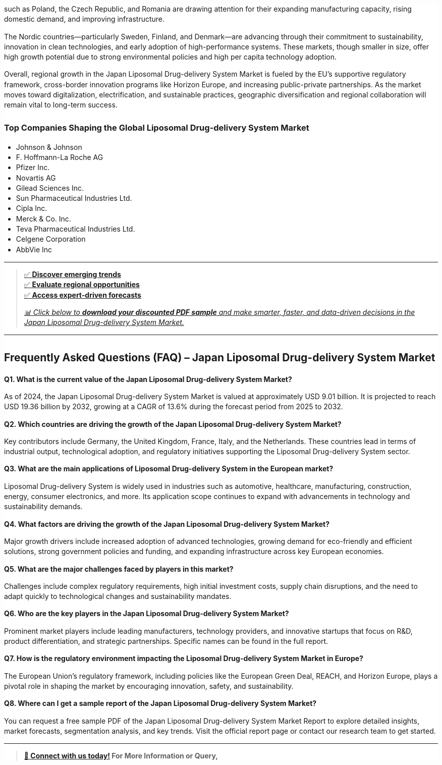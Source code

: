 such as Poland, the Czech Republic, and Romania are drawing attention for their expanding manufacturing capacity, rising domestic demand, and improving infrastructure.</p><p>The Nordic countries&mdash;particularly Sweden, Finland, and Denmark&mdash;are advancing through their commitment to sustainability, innovation in clean technologies, and early adoption of high-performance systems. These markets, though smaller in size, offer high growth potential due to strong environmental policies and high per capita technology adoption.</p><p>Overall, regional growth in the Japan Liposomal Drug-delivery System Market is fueled by the EU&rsquo;s supportive regulatory framework, cross-border innovation programs like Horizon Europe, and increasing public-private partnerships. As the market moves toward digitalization, electrification, and sustainable practices, geographic diversification and regional collaboration will remain vital to long-term success.</p><p><h3>Top Companies Shaping the Global Liposomal Drug-delivery System Market </h3><ul><li>Johnson & Johnson</li><li>F. Hoffmann-La Roche AG</li><li>Pfizer Inc.</li><li>Novartis AG</li><li>Gilead Sciences Inc.</li><li>Sun Pharmaceutical Industries Ltd.</li><li>Cipla Inc.</li><li>Merck & Co. Inc.</li><li>Teva Pharmaceutical Industries Ltd.</li><li>Celgene Corporation</li><li>AbbVie Inc</li></ul></p><hr /><blockquote><p><a href="https://www.marketresearchintellect.com/ask-for-discount/?rid=937041&amp;amp;utm_source=Github-R&amp;amp;utm_medium=824">✅ <strong data-start="617" data-end="645">Discover emerging trends</strong></a><br data-start="645" data-end="648" /><a href="https://www.marketresearchintellect.com/ask-for-discount/?rid=937041&amp;amp;utm_source=Github-R&amp;amp;utm_medium=824"> ✅ <strong data-start="650" data-end="685">Evaluate regional opportunities</strong></a><br data-start="685" data-end="688" /><a href="https://www.marketresearchintellect.com/ask-for-discount/?rid=937041&amp;amp;utm_source=Github-R&amp;amp;utm_medium=824"> ✅ <strong data-start="690" data-end="724">Access expert-driven forecasts</strong></a></p><p class="" data-start="728" data-end="864"><em><a href="https://www.marketresearchintellect.com/ask-for-discount/?rid=937041&amp;amp;utm_source=Github-R&amp;amp;utm_medium=824">📊 Click below to <strong data-start="746" data-end="785">download your discounted PDF sample</strong> and make smarter, faster, and data-driven decisions in the Japan Liposomal Drug-delivery System Market.</a></em></p></blockquote><hr /><h2>Frequently Asked Questions (FAQ) &ndash; Japan Liposomal Drug-delivery System Market</h2><p><strong>Q1. What is the current value of the Japan Liposomal Drug-delivery System Market?</strong></p><p>As of 2024, the Japan Liposomal Drug-delivery System Market is valued at approximately USD 9.01 billion. It is projected to reach USD 19.36 billion by 2032, growing at a CAGR of 13.6% during the forecast period from 2025 to 2032.</p><p><strong>Q2. Which countries are driving the growth of the Japan Liposomal Drug-delivery System Market?</strong></p><p>Key contributors include Germany, the United Kingdom, France, Italy, and the Netherlands. These countries lead in terms of industrial output, technological adoption, and regulatory initiatives supporting the Liposomal Drug-delivery System sector.</p><p><strong>Q3. What are the main applications of Liposomal Drug-delivery System in the European market?</strong></p><p>Liposomal Drug-delivery System is widely used in industries such as automotive, healthcare, manufacturing, construction, energy, consumer electronics, and more. Its application scope continues to expand with advancements in technology and sustainability demands.</p><p><strong>Q4. What factors are driving the growth of the Japan Liposomal Drug-delivery System Market?</strong></p><p>Major growth drivers include increased adoption of advanced technologies, growing demand for eco-friendly and efficient solutions, strong government policies and funding, and expanding infrastructure across key European economies.</p><p><strong>Q5. What are the major challenges faced by players in this market?</strong></p><p>Challenges include complex regulatory requirements, high initial investment costs, supply chain disruptions, and the need to adapt quickly to technological changes and sustainability mandates.</p><p><strong>Q6. Who are the key players in the Japan Liposomal Drug-delivery System Market?</strong></p><p>Prominent market players include leading manufacturers, technology providers, and innovative startups that focus on R&amp;D, product differentiation, and strategic partnerships. Specific names can be found in the full report.</p><p><strong>Q7. How is the regulatory environment impacting the Liposomal Drug-delivery System Market in Europe?</strong></p><p>The European Union&rsquo;s regulatory framework, including policies like the European Green Deal, REACH, and Horizon Europe, plays a pivotal role in shaping the market by encouraging innovation, safety, and sustainability.</p><p><strong>Q8. Where can I get a sample report of the Japan Liposomal Drug-delivery System Market?</strong></p><p>You can request a free sample PDF of the Japan Liposomal Drug-delivery System Market Report to explore detailed insights, market forecasts, segmentation analysis, and key trends. Visit the official report page or contact our research team to get started.</p><hr /><blockquote><p><span class="font-[700]"><strong><a href="https://www.marketresearchintellect.com/product/global-liposomal-drug-delivery-system-market/?utm_source=Linkedin&utm_medium=824">📩 Connect with us today!</a> For More Information or Query,